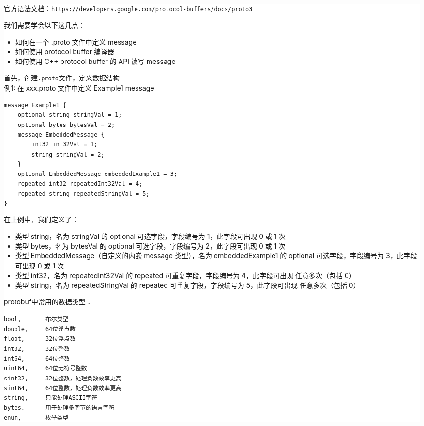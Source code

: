 
官方语法文档：`https://developers.google.com/protocol-buffers/docs/proto3`


我们需要学会以下这几点：


* 如何在一个 .proto 文件中定义 message
* 如何使用 protocol buffer 编译器
* 如何使用 C++ protocol buffer 的 API 读写 message


首先，创建`.proto`文件，定义数据结构  
 例1: 在 xxx.proto 文件中定义 Example1 message



```
message Example1 {
    optional string stringVal = 1;
    optional bytes bytesVal = 2;
    message EmbeddedMessage {
        int32 int32Val = 1;
        string stringVal = 2;
    }
    optional EmbeddedMessage embeddedExample1 = 3;
    repeated int32 repeatedInt32Val = 4;
    repeated string repeatedStringVal = 5;
}

```

在上例中，我们定义了：


* 类型 string，名为 stringVal 的 optional 可选字段，字段编号为 1，此字段可出现 0 或 1 次
* 类型 bytes，名为 bytesVal 的 optional 可选字段，字段编号为 2，此字段可出现 0 或 1 次
* 类型 EmbeddedMessage（自定义的内嵌 message 类型），名为 embeddedExample1 的 optional 可选字段，字段编号为 3，此字段可出现 0 或 1 次
* 类型 int32，名为 repeatedInt32Val 的 repeated 可重复字段，字段编号为 4，此字段可出现 任意多次（包括 0）
* 类型 string，名为 repeatedStringVal 的 repeated 可重复字段，字段编号为 5，此字段可出现 任意多次（包括 0）


protobuf中常用的数据类型：



```
bool,		布尔类型
double,		64位浮点数
float,		32位浮点数
int32,		32位整数
int64,		64位整数
uint64,		64位无符号整数
sint32,		32位整数，处理负数效率更高
sint64,		64位整数，处理负数效率更高
string,		只能处理ASCII字符
bytes,		用于处理多字节的语言字符
enum,		枚举类型

```

